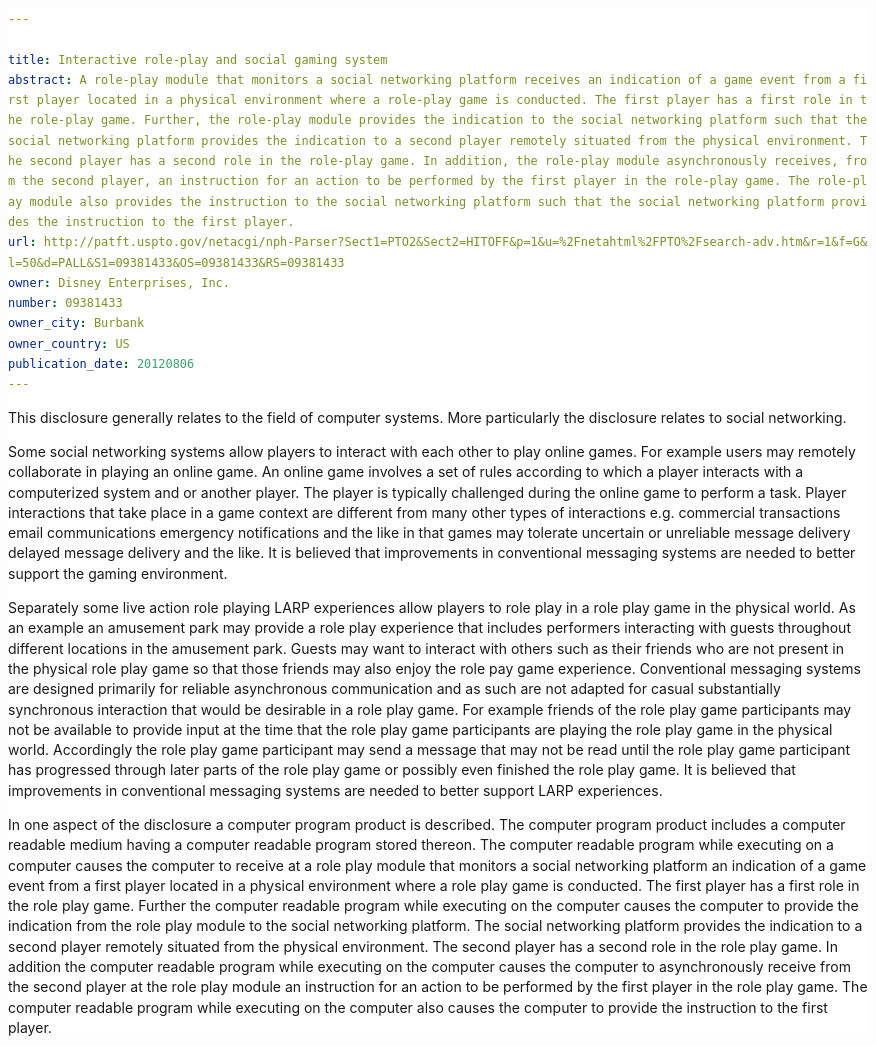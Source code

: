```yaml
---

title: Interactive role-play and social gaming system
abstract: A role-play module that monitors a social networking platform receives an indication of a game event from a first player located in a physical environment where a role-play game is conducted. The first player has a first role in the role-play game. Further, the role-play module provides the indication to the social networking platform such that the social networking platform provides the indication to a second player remotely situated from the physical environment. The second player has a second role in the role-play game. In addition, the role-play module asynchronously receives, from the second player, an instruction for an action to be performed by the first player in the role-play game. The role-play module also provides the instruction to the social networking platform such that the social networking platform provides the instruction to the first player.
url: http://patft.uspto.gov/netacgi/nph-Parser?Sect1=PTO2&Sect2=HITOFF&p=1&u=%2Fnetahtml%2FPTO%2Fsearch-adv.htm&r=1&f=G&l=50&d=PALL&S1=09381433&OS=09381433&RS=09381433
owner: Disney Enterprises, Inc.
number: 09381433
owner_city: Burbank
owner_country: US
publication_date: 20120806
---
```

This disclosure generally relates to the field of computer systems. More particularly the disclosure relates to social networking.

Some social networking systems allow players to interact with each other to play online games. For example users may remotely collaborate in playing an online game. An online game involves a set of rules according to which a player interacts with a computerized system and or another player. The player is typically challenged during the online game to perform a task. Player interactions that take place in a game context are different from many other types of interactions e.g. commercial transactions email communications emergency notifications and the like in that games may tolerate uncertain or unreliable message delivery delayed message delivery and the like. It is believed that improvements in conventional messaging systems are needed to better support the gaming environment.

Separately some live action role playing LARP experiences allow players to role play in a role play game in the physical world. As an example an amusement park may provide a role play experience that includes performers interacting with guests throughout different locations in the amusement park. Guests may want to interact with others such as their friends who are not present in the physical role play game so that those friends may also enjoy the role pay game experience. Conventional messaging systems are designed primarily for reliable asynchronous communication and as such are not adapted for casual substantially synchronous interaction that would be desirable in a role play game. For example friends of the role play game participants may not be available to provide input at the time that the role play game participants are playing the role play game in the physical world. Accordingly the role play game participant may send a message that may not be read until the role play game participant has progressed through later parts of the role play game or possibly even finished the role play game. It is believed that improvements in conventional messaging systems are needed to better support LARP experiences.

In one aspect of the disclosure a computer program product is described. The computer program product includes a computer readable medium having a computer readable program stored thereon. The computer readable program while executing on a computer causes the computer to receive at a role play module that monitors a social networking platform an indication of a game event from a first player located in a physical environment where a role play game is conducted. The first player has a first role in the role play game. Further the computer readable program while executing on the computer causes the computer to provide the indication from the role play module to the social networking platform. The social networking platform provides the indication to a second player remotely situated from the physical environment. The second player has a second role in the role play game. In addition the computer readable program while executing on the computer causes the computer to asynchronously receive from the second player at the role play module an instruction for an action to be performed by the first player in the role play game. The computer readable program while executing on the computer also causes the computer to provide the instruction to the first player.
